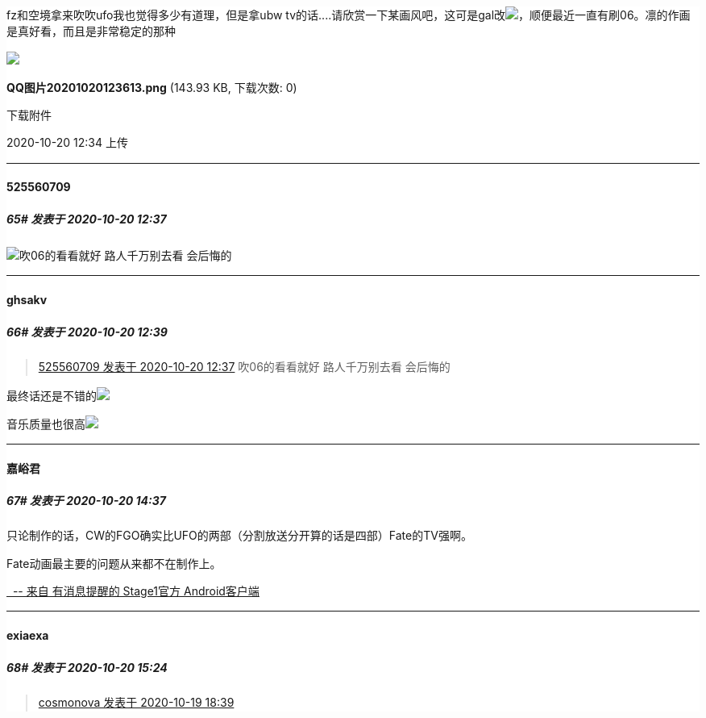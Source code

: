 
fz和空境拿来吹吹ufo我也觉得多少有道理，但是拿ubw tv的话....请欣赏一下某画风吧，这可是gal改<img src="https://static.saraba1st.com/image/smiley/face2017/131.png" referrerpolicy="no-referrer">，顺便最近一直有刷06。凛的作画是真好看，而且是非常稳定的那种

<img src="https://img.saraba1st.com/forum/202010/20/123423jqwfinbaarrlelzu.png" referrerpolicy="no-referrer">


<strong>QQ图片20201020123613.png</strong> (143.93 KB, 下载次数: 0)

下载附件

2020-10-20 12:34 上传


-----

####  525560709  
##### 65#       发表于 2020-10-20 12:37


<img src="https://static.saraba1st.com/image/smiley/face2017/065.png" referrerpolicy="no-referrer">吹06的看看就好 路人千万别去看 会后悔的


-----

####  ghsakv  
##### 66#       发表于 2020-10-20 12:39


<blockquote><a href="httphttps://bbs.saraba1st.com/2b/forum.php?mod=redirect&amp;goto=findpost&amp;pid=49100579&amp;ptid=1965910" target="_blank">525560709 发表于 2020-10-20 12:37</a>
吹06的看看就好 路人千万别去看 会后悔的</blockquote>
最终话还是不错的<img src="https://static.saraba1st.com/image/smiley/face2017/075.png" referrerpolicy="no-referrer">

音乐质量也很高<img src="https://static.saraba1st.com/image/smiley/face2017/072.png" referrerpolicy="no-referrer">


-----

####  嘉峪君  
##### 67#       发表于 2020-10-20 14:37


只论制作的话，CW的FGO确实比UFO的两部（分割放送分开算的话是四部）Fate的TV强啊。

Fate动画最主要的问题从来都不在制作上。

[  -- 来自 有消息提醒的 Stage1官方 Android客户端](https://www.coolapk.com/apk/140634)


-----

####  exiaexa  
##### 68#       发表于 2020-10-20 15:24


<blockquote><a href="httphttps://bbs.saraba1st.com/2b/forum.php?mod=redirect&amp;goto=findpost&amp;pid=49092410&amp;ptid=1965910" target="_blank">cosmonova 发表于 2020-10-19 18:39</a>
